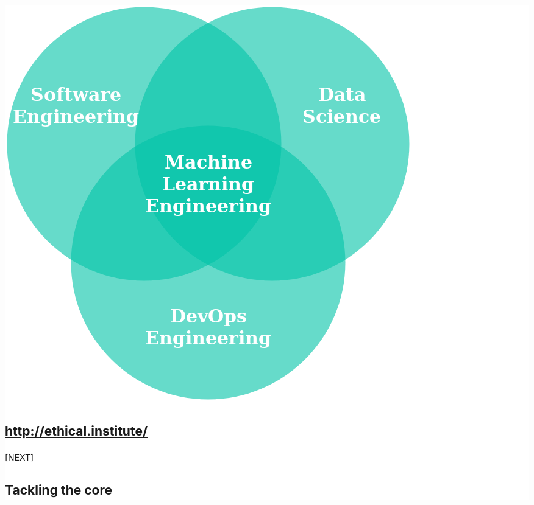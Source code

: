 ![full_height](images/mleng-roles.png)

## http://ethical.institute/

[NEXT]


## Tackling the core
